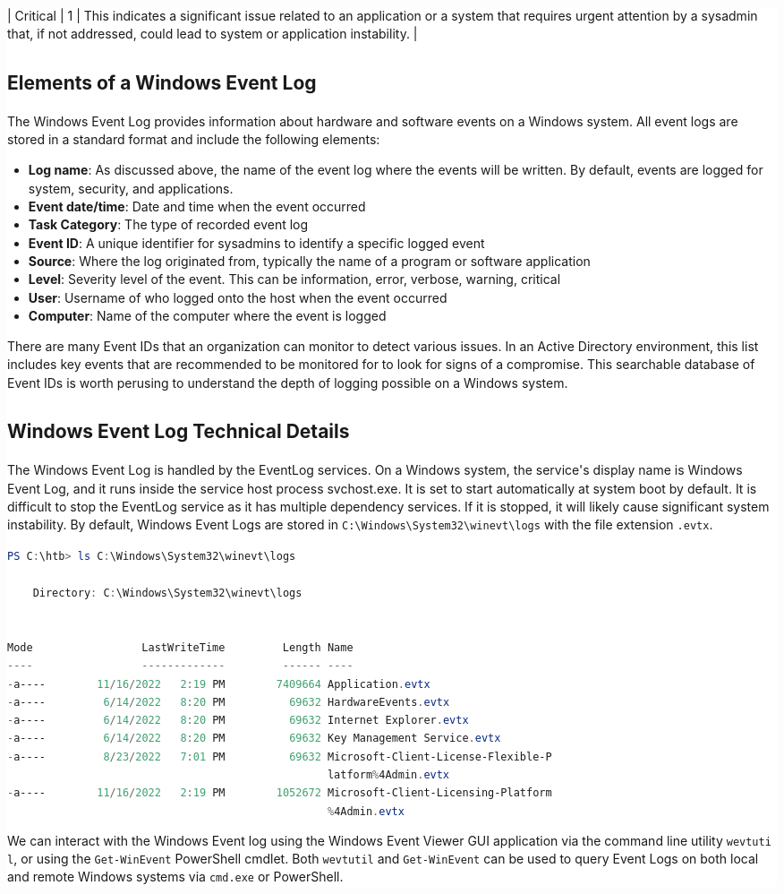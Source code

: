 | Critical       | 1       | This indicates a significant issue related to an application or a system that requires urgent attention by a sysadmin that, if not addressed, could lead to system or application instability. |

## Elements of a Windows Event Log

The Windows Event Log provides information about hardware and software events on a Windows system. All event logs are stored in a standard format and include the following elements:

- **Log name**: As discussed above, the name of the event log where the events will be written. By default, events are logged for system, security, and applications.
- **Event date/time**: Date and time when the event occurred
- **Task Category**: The type of recorded event log
- **Event ID**: A unique identifier for sysadmins to identify a specific logged event
- **Source**: Where the log originated from, typically the name of a program or software application
- **Level**: Severity level of the event. This can be information, error, verbose, warning, critical
- **User**: Username of who logged onto the host when the event occurred
- **Computer**: Name of the computer where the event is logged

There are many Event IDs that an organization can monitor to detect various issues. In an Active Directory environment, this list includes key events that are recommended to be monitored for to look for signs of a compromise. This searchable database of Event IDs is worth perusing to understand the depth of logging possible on a Windows system.

## Windows Event Log Technical Details

The Windows Event Log is handled by the EventLog services. On a Windows system, the service's display name is Windows Event Log, and it runs inside the service host process svchost.exe. It is set to start automatically at system boot by default. It is difficult to stop the EventLog service as it has multiple dependency services. If it is stopped, it will likely cause significant system instability. By default, Windows Event Logs are stored in `C:\Windows\System32\winevt\logs` with the file extension `.evtx`.

```powershell
PS C:\htb> ls C:\Windows\System32\winevt\logs

    Directory: C:\Windows\System32\winevt\logs


Mode                 LastWriteTime         Length Name
----                 -------------         ------ ----
-a----        11/16/2022   2:19 PM        7409664 Application.evtx
-a----         6/14/2022   8:20 PM          69632 HardwareEvents.evtx
-a----         6/14/2022   8:20 PM          69632 Internet Explorer.evtx
-a----         6/14/2022   8:20 PM          69632 Key Management Service.evtx
-a----         8/23/2022   7:01 PM          69632 Microsoft-Client-License-Flexible-P
                                                  latform%4Admin.evtx
-a----        11/16/2022   2:19 PM        1052672 Microsoft-Client-Licensing-Platform
                                                  %4Admin.evtx
```

We can interact with the Windows Event log using the Windows Event Viewer GUI application via the command line utility `wevtutil`, or using the `Get-WinEvent` PowerShell cmdlet. Both `wevtutil` and `Get-WinEvent` can be used to query Event Logs on both local and remote Windows systems via `cmd.exe` or PowerShell.
